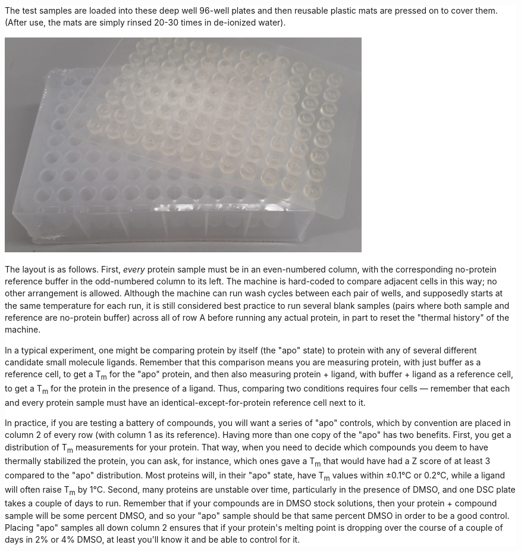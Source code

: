 The test samples are loaded into these deep well 96-well plates and then reusable plastic mats are pressed on to cover them. (After use, the mats are simply rinsed 20-30 times in de-ionized water).

![](/media/2016/04/dsc-deepwell-plate-and-mat.png)

The layout is as follows. First, *every* protein sample must be in an even-numbered column, with the corresponding no-protein reference buffer in the odd-numbered column to its left. The machine is hard-coded to compare adjacent cells in this way; no other arrangement is allowed. Although the machine can run wash cycles between each pair of wells, and supposedly starts at the same temperature for each run, it is still considered best practice to run several blank samples (pairs where both sample and reference are no-protein buffer) across all of row A before running any actual protein, in part to reset the "thermal history" of the machine.

In a typical experiment, one might be comparing protein by itself (the "apo" state) to protein with any of several different candidate small molecule ligands. Remember that this comparison means you are measuring protein, with just buffer as a reference cell, to get a T<sub>m</sub> for the "apo" protein, and then also measuring protein + ligand, with buffer + ligand as a reference cell, to get a T<sub>m</sub> for the protein in the presence of a ligand. Thus, comparing two conditions requires four cells &mdash; remember that each and every protein sample must have an identical-except-for-protein reference cell next to it.

In practice, if you are testing a battery of compounds, you will want a series of "apo" controls, which by convention are placed in column 2 of every row (with column 1 as its reference). Having more than one copy of the "apo" has two benefits. First, you get a distribution of T<sub>m</sub> measurements for your protein. That way, when you need to decide which compounds you deem to have thermally stabilized the protein, you can ask, for instance, which ones gave a T<sub>m</sub> that would have had a Z score of at least 3 compared to the "apo" distribution. Most proteins will, in their "apo" state, have T<sub>m</sub> values within &plusmn;0.1&deg;C or 0.2&deg;C, while a ligand will often raise T<sub>m</sub> by 1&deg;C. Second, many proteins are unstable over time, particularly in the presence of DMSO, and one DSC plate takes a couple of days to run. Remember that if your compounds are in DMSO stock solutions, then your protein + compound sample will be some percent DMSO, and so your "apo" sample should be that same percent DMSO in order to be a good control. Placing "apo" samples all down column 2 ensures that if your protein's melting point is dropping over the course of a couple of days in 2% or 4% DMSO, at least you'll know it and be able to control for it.
